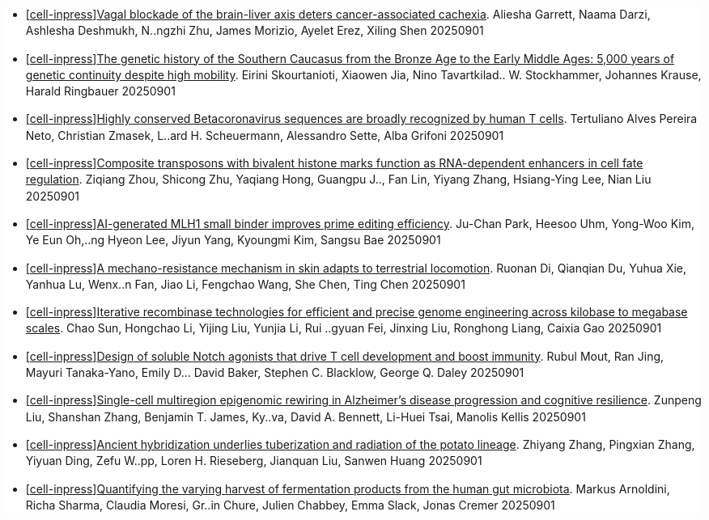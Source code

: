   - \[[cell-inpress](https://www.cell.com/archive?publicationCode=cell&rss=yes)\][Vagal blockade of the brain-liver axis deters cancer-associated cachexia](https://www.cell.com/cell/fulltext/S0092-8674(25)00805-0?rss=yes). Aliesha Garrett, Naama Darzi, Ashlesha Deshmukh, N..ngzhi Zhu, James Morizio, Ayelet Erez, Xiling Shen 	20250901

  - \[[cell-inpress](https://www.cell.com/archive?publicationCode=cell&rss=yes)\][The genetic history of the Southern Caucasus from the Bronze Age to the Early Middle Ages: 5,000 years of genetic continuity despite high mobility](https://www.cell.com/cell/fulltext/S0092-8674(25)00802-5?rss=yes). Eirini Skourtanioti, Xiaowen Jia, Nino Tavartkilad.. W. Stockhammer, Johannes Krause, Harald Ringbauer 	20250901

  - \[[cell-inpress](https://www.cell.com/archive?publicationCode=cell&rss=yes)\][Highly conserved Betacoronavirus sequences are broadly recognized by human T cells](https://www.cell.com/cell/fulltext/S0092-8674(25)00804-9?rss=yes). Tertuliano Alves Pereira Neto, Christian Zmasek, L..ard H. Scheuermann, Alessandro Sette, Alba Grifoni 	20250901

  - \[[cell-inpress](https://www.cell.com/archive?publicationCode=cell&rss=yes)\][Composite transposons with bivalent histone marks function as RNA-dependent enhancers in cell fate regulation](https://www.cell.com/cell/fulltext/S0092-8674(25)00803-7?rss=yes). Ziqiang Zhou, Shicong Zhu, Yaqiang Hong, Guangpu J.., Fan Lin, Yiyang Zhang, Hsiang-Ying Lee, Nian Liu 	20250901

  - \[[cell-inpress](https://www.cell.com/archive?publicationCode=cell&rss=yes)\][AI-generated MLH1 small binder improves prime editing efficiency](https://www.cell.com/cell/fulltext/S0092-8674(25)00799-8?rss=yes). Ju-Chan Park, Heesoo Uhm, Yong-Woo Kim, Ye Eun Oh,..ng Hyeon Lee, Jiyun Yang, Kyoungmi Kim, Sangsu Bae 	20250901

  - \[[cell-inpress](https://www.cell.com/archive?publicationCode=cell&rss=yes)\][A mechano-resistance mechanism in skin adapts to terrestrial locomotion](https://www.cell.com/cell/fulltext/S0092-8674(25)00801-3?rss=yes). Ruonan Di, Qianqian Du, Yuhua Xie, Yanhua Lu, Wenx..n Fan, Jiao Li, Fengchao Wang, She Chen, Ting Chen 	20250901

  - \[[cell-inpress](https://www.cell.com/archive?publicationCode=cell&rss=yes)\][Iterative recombinase technologies for efficient and precise genome engineering across kilobase to megabase scales](https://www.cell.com/cell/fulltext/S0092-8674(25)00800-1?rss=yes). Chao Sun, Hongchao Li, Yijing Liu, Yunjia Li, Rui ..gyuan Fei, Jinxing Liu, Ronghong Liang, Caixia Gao 	20250901

  - \[[cell-inpress](https://www.cell.com/archive?publicationCode=cell&rss=yes)\][Design of soluble Notch agonists that drive T cell development and boost immunity](https://www.cell.com/cell/fulltext/S0092-8674(25)00798-6?rss=yes). Rubul Mout, Ran Jing, Mayuri Tanaka-Yano, Emily D... David Baker, Stephen C. Blacklow, George Q. Daley 	20250901

  - \[[cell-inpress](https://www.cell.com/archive?publicationCode=cell&rss=yes)\][Single-cell multiregion epigenomic rewiring in Alzheimer’s disease progression and cognitive resilience](https://www.cell.com/cell/fulltext/S0092-8674(25)00733-0?rss=yes). Zunpeng Liu, Shanshan Zhang, Benjamin T. James, Ky..va, David A. Bennett, Li-Huei Tsai, Manolis Kellis 	20250901

  - \[[cell-inpress](https://www.cell.com/archive?publicationCode=cell&rss=yes)\][Ancient hybridization underlies tuberization and radiation of the potato lineage](https://www.cell.com/cell/fulltext/S0092-8674(25)00736-6?rss=yes). Zhiyang Zhang, Pingxian Zhang, Yiyuan Ding, Zefu W..pp, Loren H. Rieseberg, Jianquan Liu, Sanwen Huang 	20250901

  - \[[cell-inpress](https://www.cell.com/archive?publicationCode=cell&rss=yes)\][Quantifying the varying harvest of fermentation products from the human gut microbiota](https://www.cell.com/cell/fulltext/S0092-8674(25)00794-9?rss=yes). Markus Arnoldini, Richa Sharma, Claudia Moresi, Gr..in Chure, Julien Chabbey, Emma Slack, Jonas Cremer 	20250901
